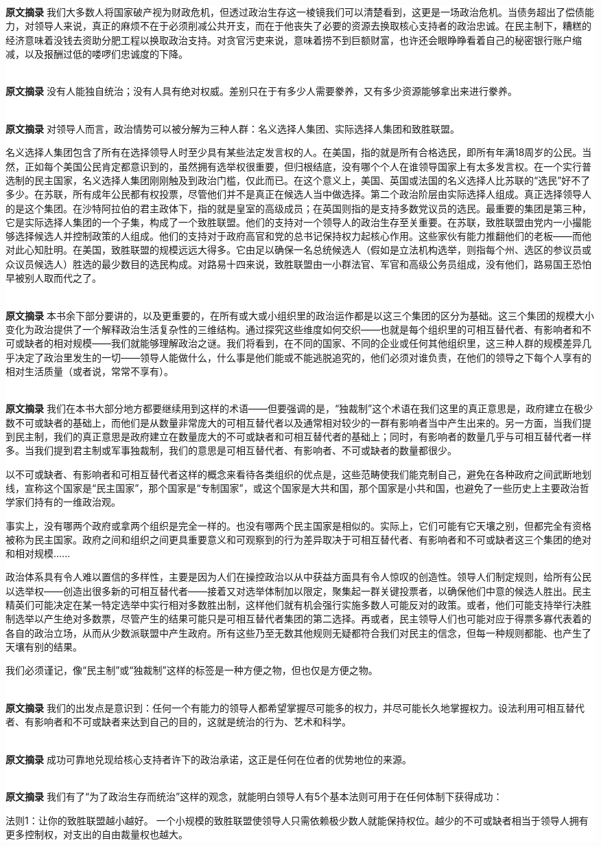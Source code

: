 **原文摘录**
我们大多数人将国家破产视为财政危机，但透过政治生存这一棱镜我们可以清楚看到，这更是一场政治危机。当债务超出了偿债能力，对领导人来说，真正的麻烦不在于必须削减公共开支，而在于他丧失了必要的资源去换取核心支持者的政治忠诚。在民主制下，糟糕的经济意味着没钱去资助分肥工程以换取政治支持。对贪官污吏来说，意味着捞不到巨额财富，也许还会眼睁睁看着自己的秘密银行账户缩减，以及报酬过低的喽啰们忠诚度的下降。
<br /><br />

**原文摘录**
没有人能独自统治；没有人具有绝对权威。差别只在于有多少人需要豢养，又有多少资源能够拿出来进行豢养。
<br /><br />

**原文摘录**
对领导人而言，政治情势可以被分解为三种人群：名义选择人集团、实际选择人集团和致胜联盟。

名义选择人集团包含了所有在选择领导人时至少具有某些法定发言权的人。在美国，指的就是所有合格选民，即所有年满18周岁的公民。当然，正如每个美国公民肯定都意识到的，虽然拥有选举权很重要，但归根结底，没有哪个个人在谁领导国家上有太多发言权。在一个实行普选制的民主国家，名义选择人集团刚刚触及到政治门槛，仅此而已。在这个意义上，美国、英国或法国的名义选择人比苏联的“选民”好不了多少。在苏联，所有成年公民都有权投票，尽管他们并不是真正在候选人当中做选择。第二个政治阶层由实际选择人组成。真正选择领导人的是这个集团。在沙特阿拉伯的君主政体下，指的就是皇室的高级成员；在英国则指的是支持多数党议员的选民。最重要的集团是第三种，它是实际选择人集团的一个子集，构成了一个致胜联盟。他们的支持对一个领导人的政治生存至关重要。在苏联，致胜联盟由党内一小撮能够选择候选人并控制政策的人组成。他们的支持对于政府高官和党的总书记保持权力起核心作用。这些家伙有能力推翻他们的老板——而他对此心知肚明。在美国，致胜联盟的规模远远大得多。它由足以确保一名总统候选人（假如是立法机构选举，则指每个州、选区的参议员或众议员候选人）胜选的最少数目的选民构成。对路易十四来说，致胜联盟由一小群法官、军官和高级公务员组成，没有他们，路易国王恐怕早被别人取而代之了。
<br /><br />

**原文摘录**
本书余下部分要讲的，以及更重要的，在所有或大或小组织里的政治运作都是以这三个集团的区分为基础。这三个集团的规模大小变化为政治提供了一个解释政治生活复杂性的三维结构。通过探究这些维度如何交织——也就是每个组织里的可相互替代者、有影响者和不可或缺者的相对规模——我们就能够理解政治之谜。我们将看到，在不同的国家、不同的企业或任何其他组织里，这三种人群的规模差异几乎决定了政治里发生的一切——领导人能做什么，什么事是他们能或不能逃脱追究的，他们必须对谁负责，在他们的领导之下每个人享有的相对生活质量（或者说，常常不享有）。
<br /><br />

**原文摘录**
我们在本书大部分地方都要继续用到这样的术语——但要强调的是，“独裁制”这个术语在我们这里的真正意思是，政府建立在极少数不可或缺者的基础上，而他们是从数量非常庞大的可相互替代者以及通常相对较少的一群有影响者当中产生出来的。另一方面，当我们提到民主制，我们的真正意思是政府建立在数量庞大的不可或缺者和可相互替代者的基础上；同时，有影响者的数量几乎与可相互替代者一样多。当我们提到君主制或军事独裁制，我们的意思是可相互替代者、有影响者、不可或缺者的数量都很少。

以不可或缺者、有影响者和可相互替代者这样的概念来看待各类组织的优点是，这些范畴使我们能克制自己，避免在各种政府之间武断地划线，宣称这个国家是“民主国家”，那个国家是“专制国家”，或这个国家是大共和国，那个国家是小共和国，也避免了一些历史上主要政治哲学家们持有的一维政治观。

事实上，没有哪两个政府或拿两个组织是完全一样的。也没有哪两个民主国家是相似的。实际上，它们可能有它天壤之别，但都完全有资格被称为民主国家。政府之间和组织之间更具重要意义和可观察到的行为差异取决于可相互替代者、有影响者和不可或缺者这三个集团的绝对和相对规模......

政治体系具有令人难以置信的多样性，主要是因为人们在操控政治以从中获益方面具有令人惊叹的创造性。领导人们制定规则，给所有公民以选举权——创造出很多新的可相互替代者——接着又对选举体制加以限定，聚集起一群关键投票者，以确保他们中意的候选人胜出。民主精英们可能决定在某一特定选举中实行相对多数胜出制，这样他们就有机会强行实施多数人可能反对的政策。或者，他们可能支持举行决胜制选举以产生绝对多数票，尽管产生的结果可能只是可相互替代者集团的第二选择。再或者，民主领导人们也可能对应于得票多寡代表着的各自的政治立场，从而从少数派联盟中产生政府。所有这些乃至无数其他规则无疑都符合我们对民主的信念，但每一种规则都能、也产生了天壤有别的结果。

我们必须谨记，像“民主制”或“独裁制”这样的标签是一种方便之物，但也仅是方便之物。
<br /><br />

**原文摘录**
我们的出发点是意识到：任何一个有能力的领导人都希望掌握尽可能多的权力，并尽可能长久地掌握权力。设法利用可相互替代者、有影响者和不可或缺者来达到自己的目的，这就是统治的行为、艺术和科学。
<br /><br />

**原文摘录**
成功可靠地兑现给核心支持者许下的政治承诺，这正是任何在位者的优势地位的来源。
<br /><br />

**原文摘录**
我们有了“为了政治生存而统治”这样的观念，就能明白领导人有5个基本法则可用于在任何体制下获得成功：

<p-b>法则1：让你的致胜联盟越小越好。</p-b>
一个小规模的致胜联盟使领导人只需依赖极少数人就能保持权位。越少的不可或缺者相当于领导人拥有更多控制权，对支出的自由裁量权也越大。
